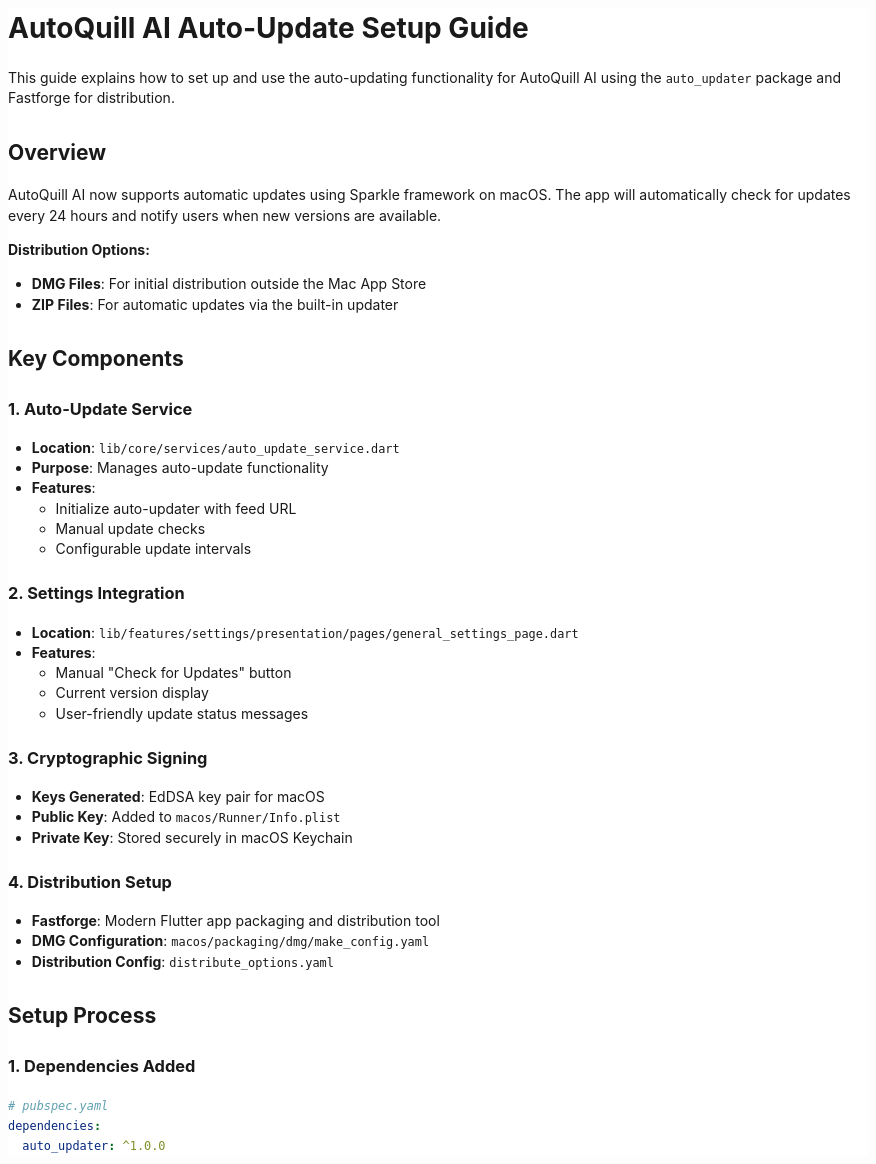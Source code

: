 # AutoQuill AI Auto-Update Setup Guide

This guide explains how to set up and use the auto-updating functionality for AutoQuill AI using the `auto_updater` package and Fastforge for distribution.

## Overview

AutoQuill AI now supports automatic updates using Sparkle framework on macOS. The app will automatically check for updates every 24 hours and notify users when new versions are available.

**Distribution Options:**
- **DMG Files**: For initial distribution outside the Mac App Store
- **ZIP Files**: For automatic updates via the built-in updater

## Key Components

### 1. Auto-Update Service
- **Location**: `lib/core/services/auto_update_service.dart`
- **Purpose**: Manages auto-update functionality
- **Features**:
  - Initialize auto-updater with feed URL
  - Manual update checks
  - Configurable update intervals

### 2. Settings Integration
- **Location**: `lib/features/settings/presentation/pages/general_settings_page.dart`
- **Features**:
  - Manual "Check for Updates" button
  - Current version display
  - User-friendly update status messages

### 3. Cryptographic Signing
- **Keys Generated**: EdDSA key pair for macOS
- **Public Key**: Added to `macos/Runner/Info.plist`
- **Private Key**: Stored securely in macOS Keychain

### 4. Distribution Setup
- **Fastforge**: Modern Flutter app packaging and distribution tool
- **DMG Configuration**: `macos/packaging/dmg/make_config.yaml`
- **Distribution Config**: `distribute_options.yaml`

## Setup Process

### 1. Dependencies Added
```yaml
# pubspec.yaml
dependencies:
  auto_updater: ^1.0.0
```
